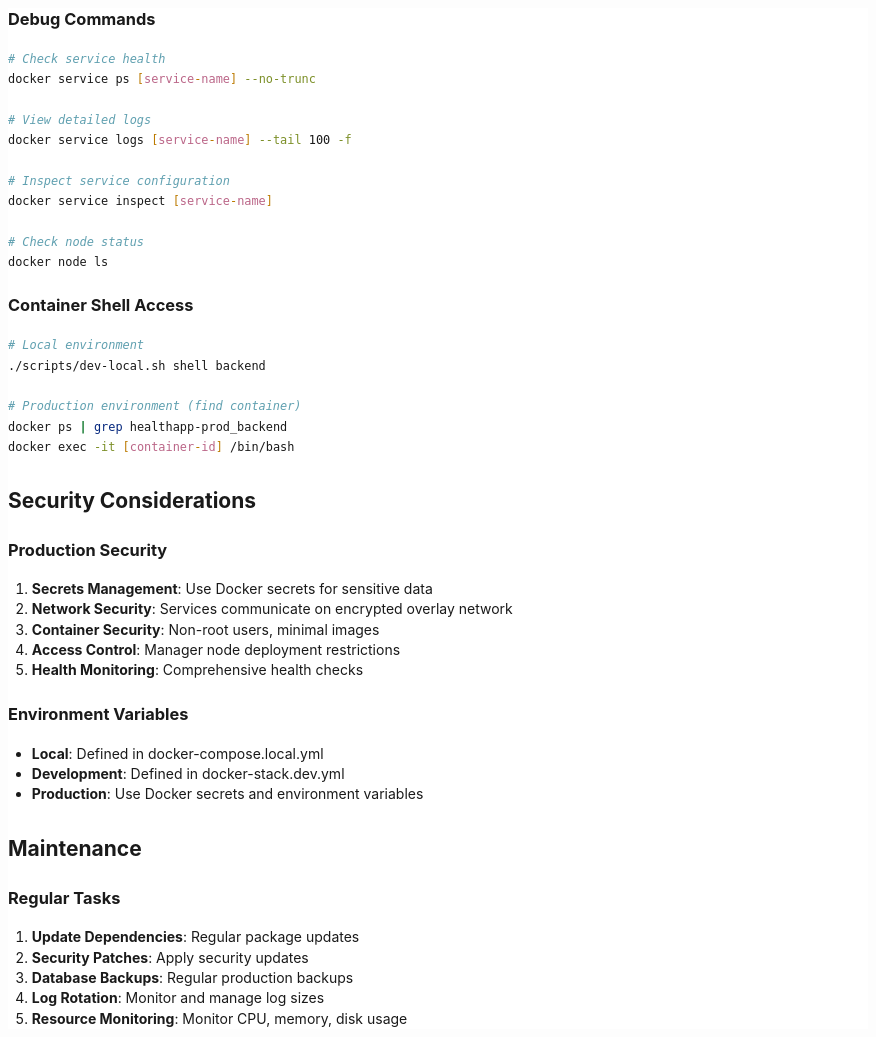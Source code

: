 ### Debug Commands

```bash
# Check service health
docker service ps [service-name] --no-trunc

# View detailed logs
docker service logs [service-name] --tail 100 -f

# Inspect service configuration
docker service inspect [service-name]

# Check node status
docker node ls
```

### Container Shell Access

```bash
# Local environment
./scripts/dev-local.sh shell backend

# Production environment (find container)
docker ps | grep healthapp-prod_backend
docker exec -it [container-id] /bin/bash
```

## Security Considerations

### Production Security

1. **Secrets Management**: Use Docker secrets for sensitive data
2. **Network Security**: Services communicate on encrypted overlay network
3. **Container Security**: Non-root users, minimal images
4. **Access Control**: Manager node deployment restrictions
5. **Health Monitoring**: Comprehensive health checks

### Environment Variables

- **Local**: Defined in docker-compose.local.yml
- **Development**: Defined in docker-stack.dev.yml  
- **Production**: Use Docker secrets and environment variables

## Maintenance

### Regular Tasks

1. **Update Dependencies**: Regular package updates
2. **Security Patches**: Apply security updates
3. **Database Backups**: Regular production backups
4. **Log Rotation**: Monitor and manage log sizes
5. **Resource Monitoring**: Monitor CPU, memory, disk usage
